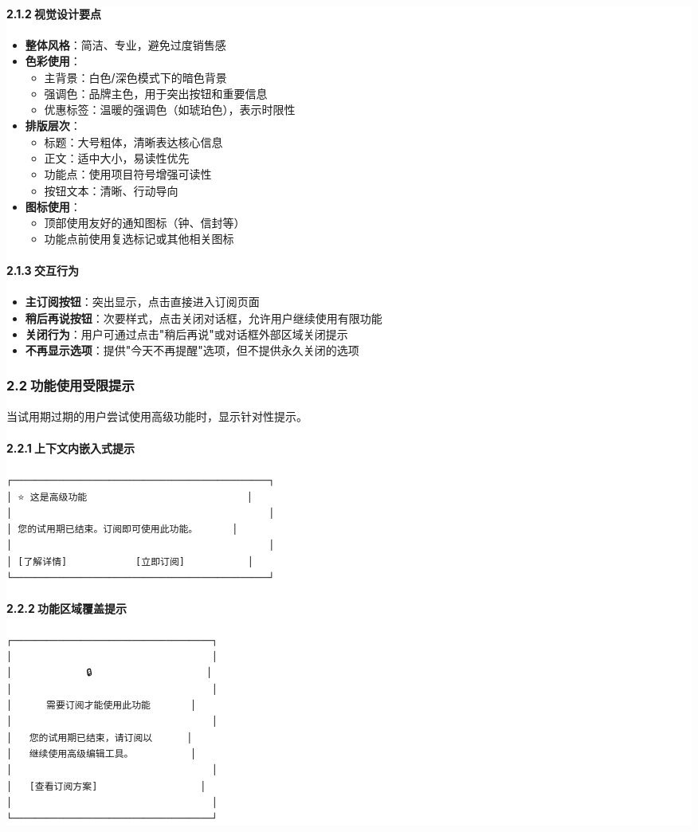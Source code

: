 #### 2.1.2 视觉设计要点

- **整体风格**：简洁、专业，避免过度销售感
- **色彩使用**：
  - 主背景：白色/深色模式下的暗色背景
  - 强调色：品牌主色，用于突出按钮和重要信息
  - 优惠标签：温暖的强调色（如琥珀色），表示时限性
- **排版层次**：
  - 标题：大号粗体，清晰表达核心信息
  - 正文：适中大小，易读性优先
  - 功能点：使用项目符号增强可读性
  - 按钮文本：清晰、行动导向
- **图标使用**：
  - 顶部使用友好的通知图标（钟、信封等）
  - 功能点前使用复选标记或其他相关图标

#### 2.1.3 交互行为

- **主订阅按钮**：突出显示，点击直接进入订阅页面
- **稍后再说按钮**：次要样式，点击关闭对话框，允许用户继续使用有限功能
- **关闭行为**：用户可通过点击"稍后再说"或对话框外部区域关闭提示
- **不再显示选项**：提供"今天不再提醒"选项，但不提供永久关闭的选项

### 2.2 功能使用受限提示

当试用期过期的用户尝试使用高级功能时，显示针对性提示。

#### 2.2.1 上下文内嵌入式提示

```
┌─────────────────────────────────────────────┐
│ ⭐ 这是高级功能                            │
│                                             │
│ 您的试用期已结束。订阅即可使用此功能。      │
│                                             │
│ [了解详情]            [立即订阅]           │
└─────────────────────────────────────────────┘
```

#### 2.2.2 功能区域覆盖提示

```
┌───────────────────────────────────┐
│                                   │
│             🔒                    │
│                                   │
│      需要订阅才能使用此功能       │
│                                   │
│   您的试用期已结束，请订阅以      │
│   继续使用高级编辑工具。          │
│                                   │
│   [查看订阅方案]                  │
│                                   │
└───────────────────────────────────┘
```
